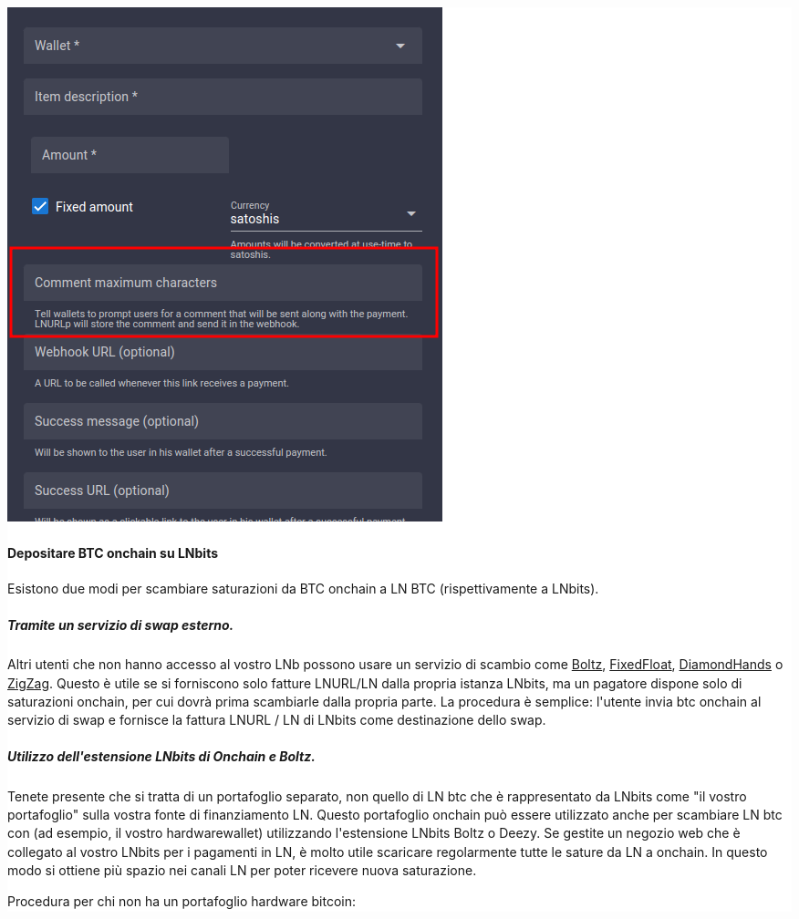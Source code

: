 ![lnbits comments](assets/lnbits-comments.webp)

#### Depositare BTC onchain su LNbits

Esistono due modi per scambiare saturazioni da BTC onchain a LN BTC (rispettivamente a LNbits).

##### Tramite un servizio di swap esterno.

Altri utenti che non hanno accesso al vostro LNb possono usare un servizio di scambio come [Boltz](https://boltz.exchange/), [FixedFloat](https://fixedfloat.com/), [DiamondHands](https://swap.diamondhands.technology/) o [ZigZag](https://zigzag.io/). Questo è utile se si forniscono solo fatture LNURL/LN dalla propria istanza LNbits, ma un pagatore dispone solo di saturazioni onchain, per cui dovrà prima scambiarle dalla propria parte. La procedura è semplice: l'utente invia btc onchain al servizio di swap e fornisce la fattura LNURL / LN di LNbits come destinazione dello swap.

##### Utilizzo dell'estensione LNbits di Onchain e Boltz.

Tenete presente che si tratta di un portafoglio separato, non quello di LN btc che è rappresentato da LNbits come "il vostro portafoglio" sulla vostra fonte di finanziamento LN. Questo portafoglio onchain può essere utilizzato anche per scambiare LN btc con (ad esempio, il vostro hardwarewallet) utilizzando l'estensione LNbits Boltz o Deezy. Se gestite un negozio web che è collegato al vostro LNbits per i pagamenti in LN, è molto utile scaricare regolarmente tutte le sature da LN a onchain. In questo modo si ottiene più spazio nei canali LN per poter ricevere nuova saturazione.

Procedura per chi non ha un portafoglio hardware bitcoin:
